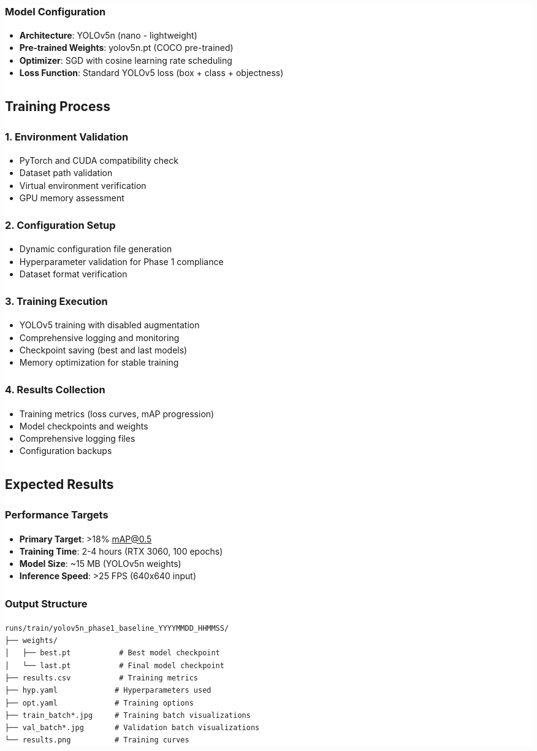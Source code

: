 ### Model Configuration
- **Architecture**: YOLOv5n (nano - lightweight)
- **Pre-trained Weights**: yolov5n.pt (COCO pre-trained)
- **Optimizer**: SGD with cosine learning rate scheduling
- **Loss Function**: Standard YOLOv5 loss (box + class + objectness)

## Training Process

### 1. Environment Validation
- PyTorch and CUDA compatibility check
- Dataset path validation
- Virtual environment verification
- GPU memory assessment

### 2. Configuration Setup
- Dynamic configuration file generation
- Hyperparameter validation for Phase 1 compliance
- Dataset format verification

### 3. Training Execution
- YOLOv5 training with disabled augmentation
- Comprehensive logging and monitoring
- Checkpoint saving (best and last models)
- Memory optimization for stable training

### 4. Results Collection
- Training metrics (loss curves, mAP progression)
- Model checkpoints and weights
- Comprehensive logging files
- Configuration backups

## Expected Results

### Performance Targets
- **Primary Target**: >18% mAP@0.5
- **Training Time**: 2-4 hours (RTX 3060, 100 epochs)
- **Model Size**: ~15 MB (YOLOv5n weights)
- **Inference Speed**: >25 FPS (640x640 input)

### Output Structure
```
runs/train/yolov5n_phase1_baseline_YYYYMMDD_HHMMSS/
├── weights/
│   ├── best.pt           # Best model checkpoint
│   └── last.pt           # Final model checkpoint
├── results.csv           # Training metrics
├── hyp.yaml             # Hyperparameters used
├── opt.yaml             # Training options
├── train_batch*.jpg     # Training batch visualizations
├── val_batch*.jpg       # Validation batch visualizations
└── results.png          # Training curves
```
